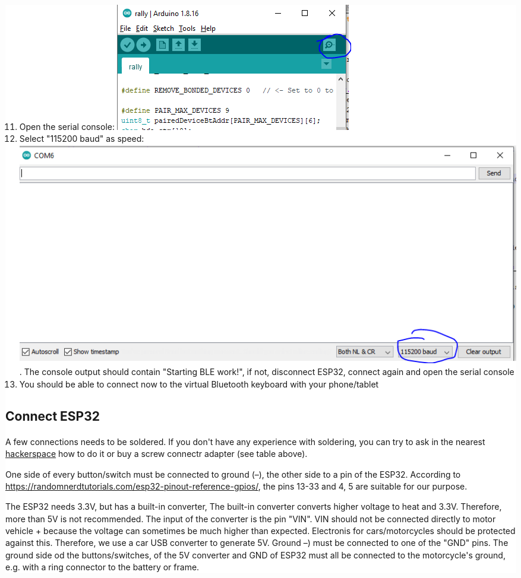 11. Open the serial console: ![](img/arduino_serial.png)
12. Select "115200 baud" as speed: ![](img/arduino_baud.png). The console output should contain "Starting BLE work!", if not, disconnect ESP32, connect again and open the serial console
13. You should be able to connect now to the virtual Bluetooth keyboard with your phone/tablet

## Connect ESP32

A few connections needs to be soldered. If you don't have any experience with soldering, you can try to ask in the nearest [hackerspace](https://wiki.hackerspaces.org/List_of_Hacker_Spaces) how to do it or buy a screw connectr adapter (see table above).

One side of every button/switch must be connected to ground (–), the other side  to a pin of the ESP32. According to https://randomnerdtutorials.com/esp32-pinout-reference-gpios/, the pins 13-33 and 4, 5 are suitable for our purpose.

The ESP32 needs 3.3V, but has a built-in converter, The built-in converter converts higher voltage to heat and 3.3V. Therefore, more than 5V is not recommended. The input of the converter is the pin "VIN". VIN should not be connected directly to motor vehicle + because the voltage can sometimes be much higher than expected. Electronis for cars/motorcycles should be protected against this. Therefore, we use a car USB converter  to generate 5V.
Ground –) must be connected to one of the "GND" pins. The ground side od the buttons/switches, of the 5V converter and GND of ESP32 must all be connected to the motorcycle's ground, e.g. with a ring connector to the battery or frame.
